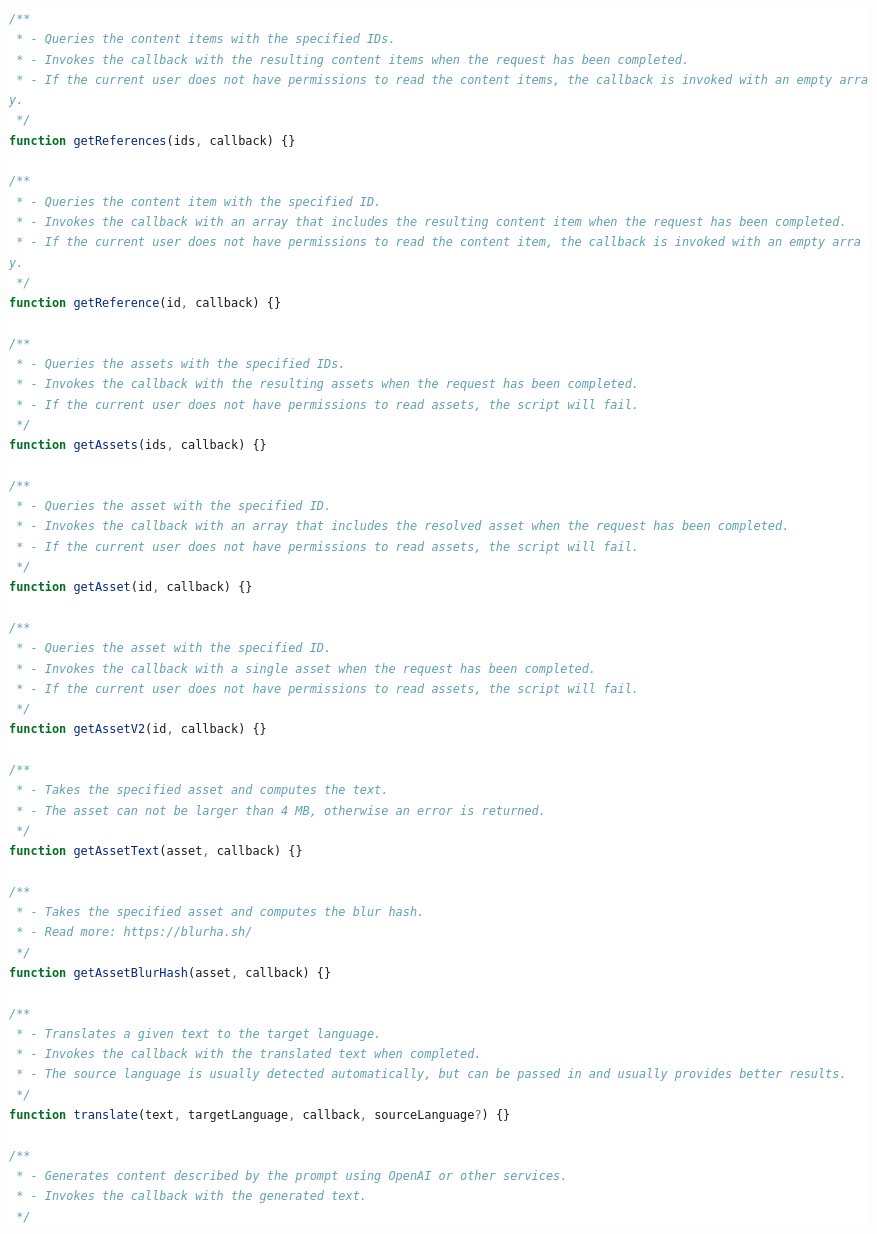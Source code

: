 ```javascript
/**
 * - Queries the content items with the specified IDs.
 * - Invokes the callback with the resulting content items when the request has been completed.
 * - If the current user does not have permissions to read the content items, the callback is invoked with an empty array.
 */
function getReferences(ids, callback) {}

/**
 * - Queries the content item with the specified ID.
 * - Invokes the callback with an array that includes the resulting content item when the request has been completed.
 * - If the current user does not have permissions to read the content item, the callback is invoked with an empty array.
 */
function getReference(id, callback) {}

/**
 * - Queries the assets with the specified IDs.
 * - Invokes the callback with the resulting assets when the request has been completed.
 * - If the current user does not have permissions to read assets, the script will fail.
 */
function getAssets(ids, callback) {}

/**
 * - Queries the asset with the specified ID.
 * - Invokes the callback with an array that includes the resolved asset when the request has been completed.
 * - If the current user does not have permissions to read assets, the script will fail.
 */
function getAsset(id, callback) {}

/**
 * - Queries the asset with the specified ID.
 * - Invokes the callback with a single asset when the request has been completed.
 * - If the current user does not have permissions to read assets, the script will fail.
 */
function getAssetV2(id, callback) {}

/**
 * - Takes the specified asset and computes the text.
 * - The asset can not be larger than 4 MB, otherwise an error is returned.
 */
function getAssetText(asset, callback) {}

/**
 * - Takes the specified asset and computes the blur hash.
 * - Read more: https://blurha.sh/
 */
function getAssetBlurHash(asset, callback) {}

/**
 * - Translates a given text to the target language.
 * - Invokes the callback with the translated text when completed.
 * - The source language is usually detected automatically, but can be passed in and usually provides better results.
 */
function translate(text, targetLanguage, callback, sourceLanguage?) {}

/**
 * - Generates content described by the prompt using OpenAI or other services.
 * - Invokes the callback with the generated text.
 */
```